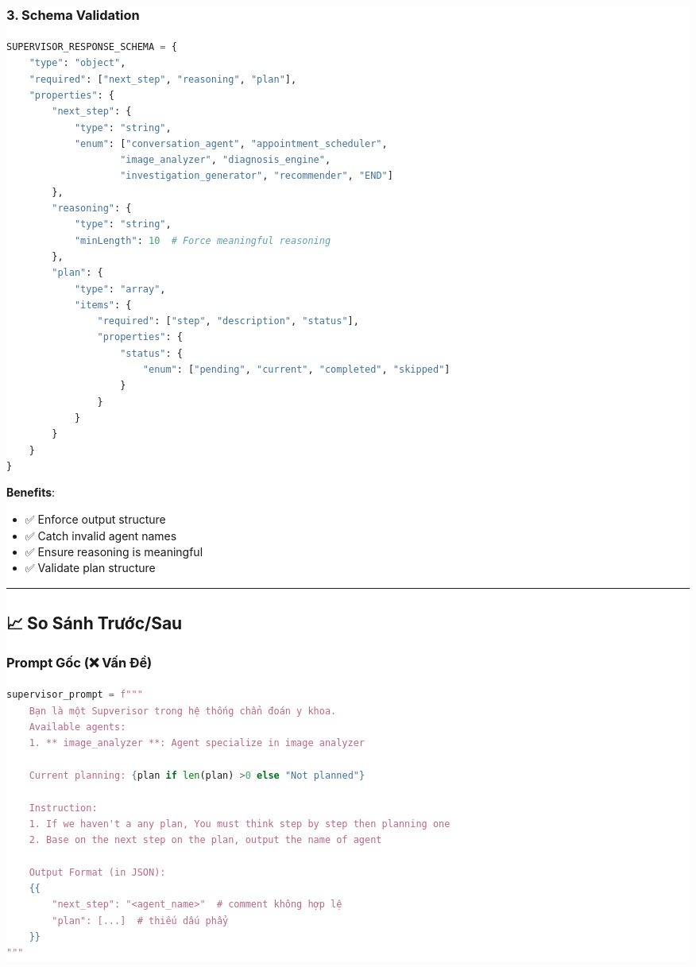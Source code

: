 ### 3. **Schema Validation**

```python
SUPERVISOR_RESPONSE_SCHEMA = {
    "type": "object",
    "required": ["next_step", "reasoning", "plan"],
    "properties": {
        "next_step": {
            "type": "string",
            "enum": ["conversation_agent", "appointment_scheduler", 
                    "image_analyzer", "diagnosis_engine", 
                    "investigation_generator", "recommender", "END"]
        },
        "reasoning": {
            "type": "string",
            "minLength": 10  # Force meaningful reasoning
        },
        "plan": {
            "type": "array",
            "items": {
                "required": ["step", "description", "status"],
                "properties": {
                    "status": {
                        "enum": ["pending", "current", "completed", "skipped"]
                    }
                }
            }
        }
    }
}
```

**Benefits**:
- ✅ Enforce output structure
- ✅ Catch invalid agent names
- ✅ Ensure reasoning is meaningful
- ✅ Validate plan structure

---

## 📈 So Sánh Trước/Sau

### Prompt Gốc (❌ Vấn Đề)
```python
supervisor_prompt = f"""
    Bạn là một Supverisor trong hệ thống chẩn đoán y khoa. 
    Available agents:
    1. ** image_analyzer **: Agent specialize in image analyzer
    
    Current planning: {plan if len(plan) >0 else "Not planned"}
    
    Instruction:
    1. If we haven't a any plan, You must think step by step then planning one
    2. Base on the next step on the plan, output the name of agent
    
    Output Format (in JSON):
    {{
        "next_step": "<agent_name>"  # comment không hợp lệ
        "plan": [...]  # thiếu dấu phẩy
    }}
"""
```
